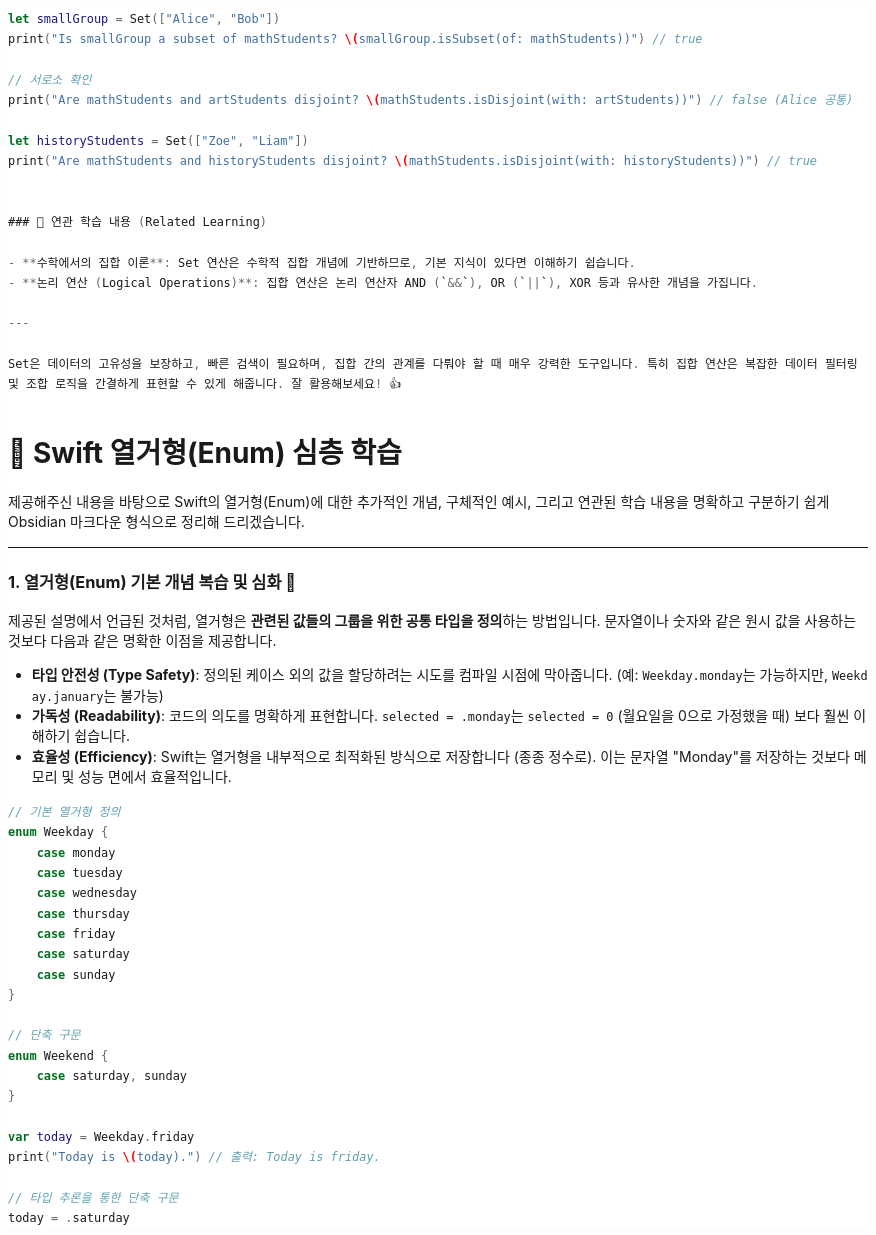 ``` swift
let smallGroup = Set(["Alice", "Bob"])
print("Is smallGroup a subset of mathStudents? \(smallGroup.isSubset(of: mathStudents))") // true

// 서로소 확인
print("Are mathStudents and artStudents disjoint? \(mathStudents.isDisjoint(with: artStudents))") // false (Alice 공통)

let historyStudents = Set(["Zoe", "Liam"])
print("Are mathStudents and historyStudents disjoint? \(mathStudents.isDisjoint(with: historyStudents))") // true


### 🔗 연관 학습 내용 (Related Learning)

- **수학에서의 집합 이론**: Set 연산은 수학적 집합 개념에 기반하므로, 기본 지식이 있다면 이해하기 쉽습니다.
- **논리 연산 (Logical Operations)**: 집합 연산은 논리 연산자 AND (`&&`), OR (`||`), XOR 등과 유사한 개념을 가집니다.

---

Set은 데이터의 고유성을 보장하고, 빠른 검색이 필요하며, 집합 간의 관계를 다뤄야 할 때 매우 강력한 도구입니다. 특히 집합 연산은 복잡한 데이터 필터링 및 조합 로직을 간결하게 표현할 수 있게 해줍니다. 잘 활용해보세요! 👍
```

# 🚀 Swift 열거형(Enum) 심층 학습

제공해주신 내용을 바탕으로 Swift의 열거형(Enum)에 대한 추가적인 개념, 구체적인 예시, 그리고 연관된 학습 내용을 명확하고 구분하기 쉽게 Obsidian 마크다운 형식으로 정리해 드리겠습니다.

---

### 1. 열거형(Enum) 기본 개념 복습 및 심화 🧐

제공된 설명에서 언급된 것처럼, 열거형은 **관련된 값들의 그룹을 위한 공통 타입을 정의**하는 방법입니다. 문자열이나 숫자와 같은 원시 값을 사용하는 것보다 다음과 같은 명확한 이점을 제공합니다.

- **타입 안전성 (Type Safety)**: 정의된 케이스 외의 값을 할당하려는 시도를 컴파일 시점에 막아줍니다. (예: `Weekday.monday`는 가능하지만, `Weekday.january`는 불가능)
- **가독성 (Readability)**: 코드의 의도를 명확하게 표현합니다. `selected = .monday`는 `selected = 0` (월요일을 0으로 가정했을 때) 보다 훨씬 이해하기 쉽습니다.
- **효율성 (Efficiency)**: Swift는 열거형을 내부적으로 최적화된 방식으로 저장합니다 (종종 정수로). 이는 문자열 "Monday"를 저장하는 것보다 메모리 및 성능 면에서 효율적입니다.

```Swift
// 기본 열거형 정의
enum Weekday {
    case monday
    case tuesday
    case wednesday
    case thursday
    case friday
    case saturday
    case sunday
}

// 단축 구문
enum Weekend {
    case saturday, sunday
}

var today = Weekday.friday
print("Today is \(today).") // 출력: Today is friday.

// 타입 추론을 통한 단축 구문
today = .saturday
```